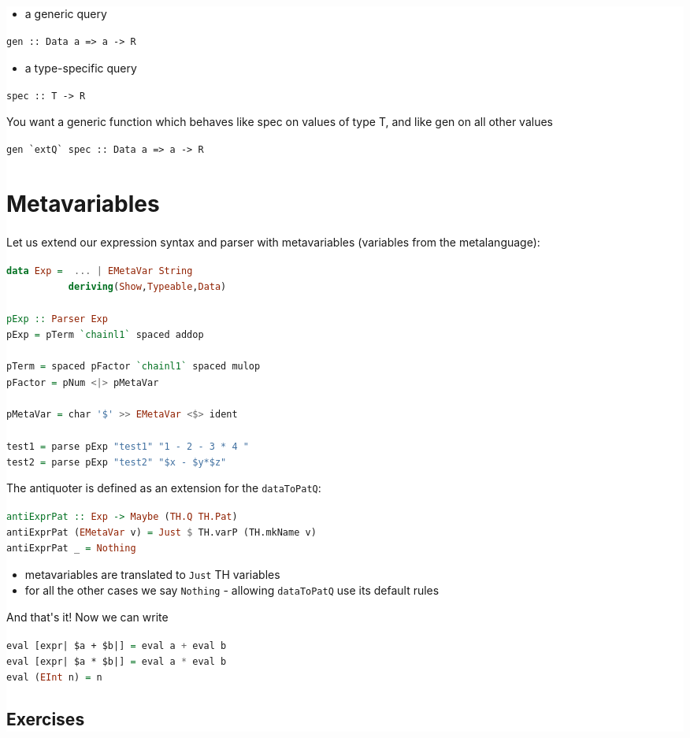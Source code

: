* a generic query
```
gen :: Data a => a -> R
```
* a type-specific query
```
spec :: T -> R
```

You want a generic function which behaves like spec on values of type T,
and like gen on all other values
```
gen `extQ` spec :: Data a => a -> R
```

# Metavariables
Let us extend our expression syntax and parser with metavariables (variables from the metalanguage):

```haskell
data Exp =  ... | EMetaVar String
           deriving(Show,Typeable,Data)

pExp :: Parser Exp
pExp = pTerm `chainl1` spaced addop

pTerm = spaced pFactor `chainl1` spaced mulop
pFactor = pNum <|> pMetaVar

pMetaVar = char '$' >> EMetaVar <$> ident

test1 = parse pExp "test1" "1 - 2 - 3 * 4 "
test2 = parse pExp "test2" "$x - $y*$z"
```

The antiquoter is defined as an extension for the `dataToPatQ`:

``` haskell
antiExprPat :: Exp -> Maybe (TH.Q TH.Pat)
antiExprPat (EMetaVar v) = Just $ TH.varP (TH.mkName v)
antiExprPat _ = Nothing
```

* metavariables are translated to `Just` TH variables
* for all the other cases we say `Nothing` - allowing `dataToPatQ` use its default rules

And that's it! Now we can write

``` haskell
eval [expr| $a + $b|] = eval a + eval b
eval [expr| $a * $b|] = eval a * eval b
eval (EInt n) = n
```

## Exercises
